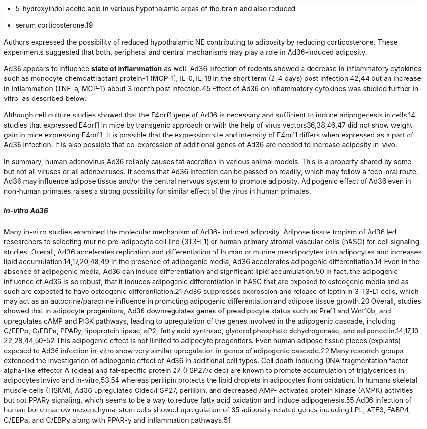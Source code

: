 * 5-hydroxyindol acetic acid in various hypothalamic areas of the brain and also reduced 

* serum corticosterone.19 

Authors expressed the possibility of reduced hypothalamic NE contributing to adiposity by reducing corticosterone. These experiments suggested that both, peripheral and central mechanisms may play a role in Ad36-induced adiposity.

Ad36 appears to influence  **state of inflammation**  as well. Ad36 infection of rodents showed a decrease in inflammatory cytokines such as monocyte chemoattractant protein-1 (MCP-1), IL-6, IL-18 in the short term (2-4 days) post infection,42,44 but an increase in inflammation (TNF-a, MCP-1) about 3 month post infection.45 Effect of Ad36 on inflammatory cytokines was studied further in-vitro, as described below.

Although cell culture studies showed that the E4orf1 gene of Ad36 is necessary and sufficient to induce adipogenesis in cells,14 studies that expressed E4orf1 in mice by transgenic approach or with the help of virus vectors36,38,46,47 did not show weight gain in mice expressing E4orf1. It is possible that the expression site and intensity of E4orf1 differs when expressed as a part of Ad36 infection. It is also possible that co-expression of additional genes of Ad36 are needed to increase adiposity in-vivo.

In summary, human adenovirus Ad36 reliably causes fat accretion in various animal models. This is a property shared by some but not all viruses or all adenoviruses. It seems that Ad36 infection can be passed on readily, which may follow a feco-oral route. Ad36 may influence adipose tissue and/or the central nervous system to promote adiposity. Adipogenic effect of Ad36 even in non-human primates raises a strong possibility for similar effect of the virus in human primates.

##### In-vitro Ad36

Many in-vitro studies examined the molecular mechanism of Ad36- induced adiposity. Adipose tissue tropism of Ad36 led researchers to selecting murine pre-adipocyte cell line (3T3-L1) or human primary stromal vascular cells (hASC) for cell signaling studies. Overall, Ad36 accelerates replication and differentiation of human or murine preadipocytes into adipocytes and increases lipid accumulation.14,17,20,48,49 In the presence of adipogenic media, Ad36 accelerates adipogenic differentiation.14 Even in the absence of adipogenic media, Ad36 can induce differentiation and significant lipid accumulation.50 In fact, the adipogenic influence of Ad36 is so robust, that it induces adipogenic differentiation in hASC that are exposed to osteogenic media and as such are expected to have osteogenic differentiation.21 Ad36 suppresses expression and release of leptin in 3 T3-L1 cells, which may act as an autocrine/paracrine influence in promoting adipogenic differentiation and adipose tissue growth.20 Overall, studies showed that in adipocyte progenitors, Ad36 downregulates genes of preadipocyte status such as Pref1 and Wnt10b, and upregulates cAMP and PI3K pathways, leading to upregulation of the genes involved in the adipogenic cascade, including C/EBPp, C/EBPa, PPARy, lipoprotein lipase, aP2, fatty acid synthase, glycerol phosphate dehydrogenase, and adiponectin.14,17,19-22,28,44,50-52 This adipogenic effect is not limited to adipocyte progenitors. Even human adipose tissue pieces (explants) exposed to Ad36 infection in-vitro show very similar upregulation in genes of adipogenic cascade.22 Many research groups extended the investigation of adipogenic effect of Ad36 in additional cell types. Cell death inducing DNA fragmentation factor alpha-like effector A (cidea) and fat-specific protein 27 (FSP27/cidec) are known to promote accumulation of triglycerides in adipocytes invivo and in-vitro,53,54 whereas perilipin protects the lipid droplets in adipocytes from oxidation. In humans skeletal muscle cells (HSKM), Ad36 upregulated Cidec/FSP27, perilipin, and decreased AMP- activated protein kinase (AMPK) activities but not PPARy signaling, which seems to be a way to reduce fatty acid oxidation and induce adipogenesis.55 Ad36 infection of human bone marrow mesenchymal stem cells showed upregulation of 35 adiposity-related genes including LPL, ATF3, FABP4, C/EBPa, and C/EBPy along with PPAR-y and inflammation pathways.51
